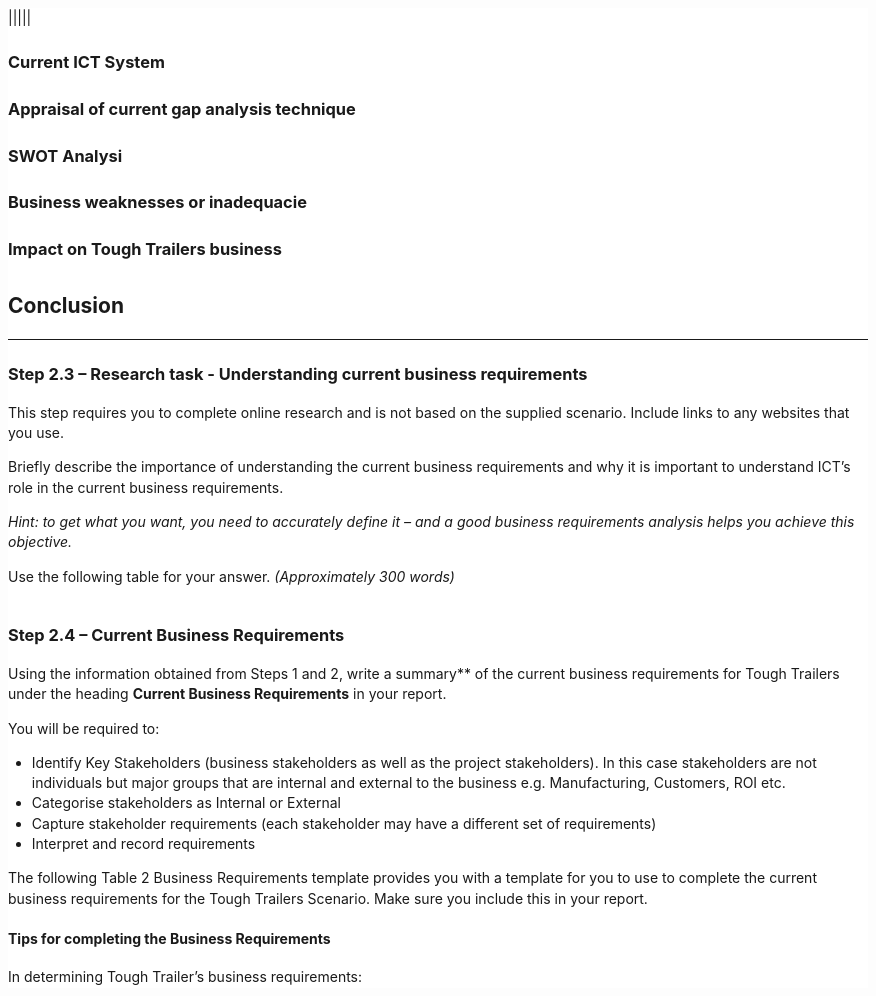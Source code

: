 |||||



### Current ICT System

### Appraisal of current gap analysis technique

### SWOT Analysi

### Business weaknesses or inadequacie

### Impact on Tough Trailers business


## Conclusion


<hr/>

### **Step 2.3 – Research task - Understanding current business requirements**
This step requires you to complete online research and is not based on the supplied scenario.  Include links to any websites that you use.

Briefly describe the importance of understanding the current business requirements and why it is important to understand ICT’s role in the current business requirements.

*Hint: to get what you want, you need to accurately define it – and a good business requirements analysis helps you achieve this objective.* 

Use the following table for your answer. *(Approximately 300 words)*

||
| :- |
### **Step 2.4 – Current Business Requirements** 
Using the information obtained from Steps 1 and 2, write a summary** of the current business requirements for Tough Trailers under the heading **Current Business Requirements** in your report.  

You will be required to:

- Identify Key Stakeholders (business stakeholders as well as the project stakeholders). In this case stakeholders are not individuals but major groups that are internal and external to the business e.g. Manufacturing, Customers, ROI etc.
- Categorise stakeholders as Internal or External
- Capture stakeholder requirements (each stakeholder may have a different set of requirements)
- Interpret and record requirements

The following Table 2 Business Requirements template provides you with a template for you to use to complete the current business requirements for the Tough Trailers Scenario. Make sure you include this in your report.  
#### **Tips for completing the Business Requirements** 
In determining Tough Trailer’s business requirements: 
